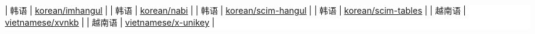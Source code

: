 | 韩语  | [korean/imhangul](https://cgit.freebsd.org/ports/tree/korean/imhangul/)                                       |
| 韩语  | [korean/nabi](https://cgit.freebsd.org/ports/tree/korean/nabi/)                                               |
| 韩语  | [korean/scim-hangul](https://cgit.freebsd.org/ports/tree/korean/scim-hangul/)                                 |
| 韩语  | [korean/scim-tables](https://cgit.freebsd.org/ports/tree/korean/scim-tables/)                                 |
| 越南语 | [vietnamese/xvnkb](https://cgit.freebsd.org/ports/tree/vietnamese/xvnkb/)                                     |
| 越南语 | [vietnamese/x-unikey](https://cgit.freebsd.org/ports/tree/vietnamese/x-unikey/)                               |
